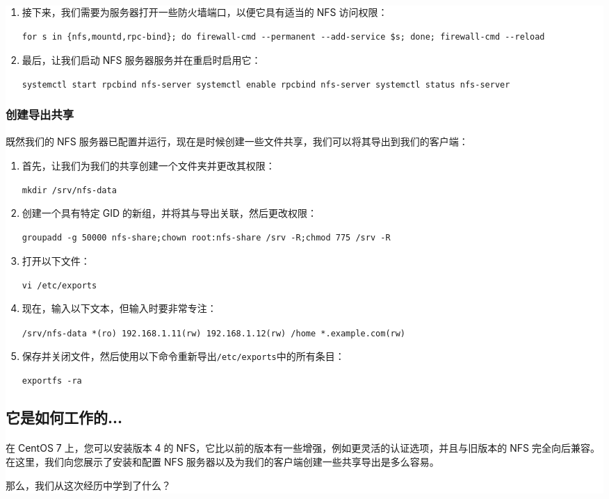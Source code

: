 1.  接下来，我们需要为服务器打开一些防火墙端口，以便它具有适当的 NFS 访问权限：

    ```
    for s in {nfs,mountd,rpc-bind}; do firewall-cmd --permanent --add-service $s; done; firewall-cmd --reload

    ```

1.  最后，让我们启动 NFS 服务器服务并在重启时启用它：

    ```
    systemctl start rpcbind nfs-server systemctl enable rpcbind nfs-server systemctl status nfs-server

    ```

### 创建导出共享

既然我们的 NFS 服务器已配置并运行，现在是时候创建一些文件共享，我们可以将其导出到我们的客户端：

1.  首先，让我们为我们的共享创建一个文件夹并更改其权限：

    ```
    mkdir /srv/nfs-data

    ```

1.  创建一个具有特定 GID 的新组，并将其与导出关联，然后更改权限：

    ```
    groupadd -g 50000 nfs-share;chown root:nfs-share /srv -R;chmod 775 /srv -R

    ```

1.  打开以下文件：

    ```
    vi /etc/exports

    ```

1.  现在，输入以下文本，但输入时要非常专注：

    ```
    /srv/nfs-data *(ro) 192.168.1.11(rw) 192.168.1.12(rw) /home *.example.com(rw)

    ```

1.  保存并关闭文件，然后使用以下命令重新导出`/etc/exports`中的所有条目：

    ```
    exportfs -ra

    ```

## 它是如何工作的...

在 CentOS 7 上，您可以安装版本 4 的 NFS，它比以前的版本有一些增强，例如更灵活的认证选项，并且与旧版本的 NFS 完全向后兼容。在这里，我们向您展示了安装和配置 NFS 服务器以及为我们的客户端创建一些共享导出是多么容易。

那么，我们从这次经历中学到了什么？

